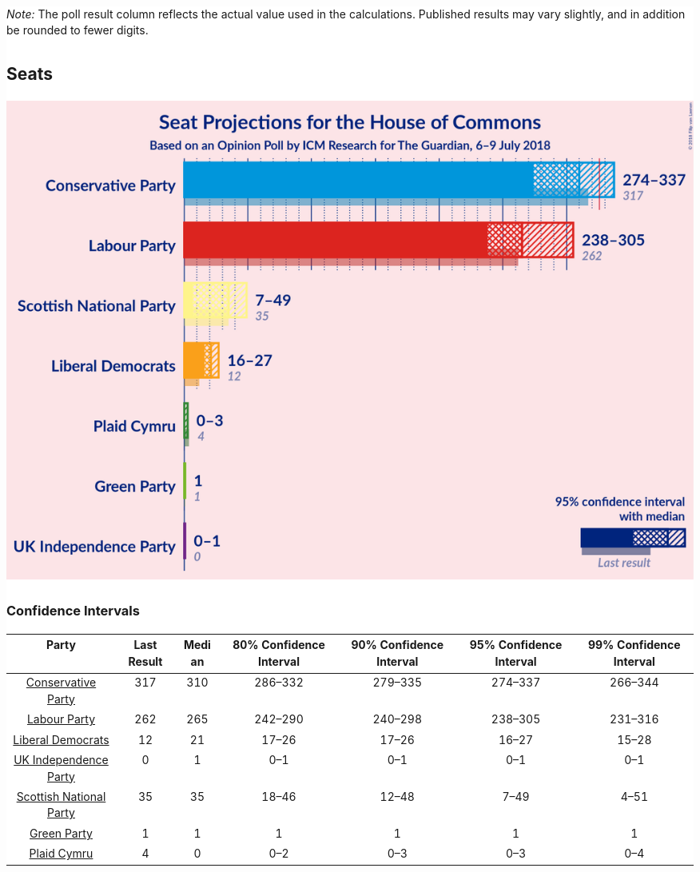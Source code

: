 *Note:* The poll result column reflects the actual value used in the calculations. Published results may vary slightly, and in addition be rounded to fewer digits.

## Seats

![Graph with seats not yet produced](2018-07-09-ICMResearch-seats.png "Seats")

### Confidence Intervals

| Party | Last Result | Median | 80% Confidence Interval | 90% Confidence Interval | 95% Confidence Interval | 99% Confidence Interval |
|:-----:|:-----------:|:------:|:-----------------------:|:-----------------------:|:-----------------------:|:-----------------------:|
| <a href="#conservative-party">Conservative Party</a> | 317 | 310 | 286–332 |279–335 |274–337 |266–344 |
| <a href="#labour-party">Labour Party</a> | 262 | 265 | 242–290 |240–298 |238–305 |231–316 |
| <a href="#liberal-democrats">Liberal Democrats</a> | 12 | 21 | 17–26 |17–26 |16–27 |15–28 |
| <a href="#uk-independence-party">UK Independence Party</a> | 0 | 1 | 0–1 |0–1 |0–1 |0–1 |
| <a href="#scottish-national-party">Scottish National Party</a> | 35 | 35 | 18–46 |12–48 |7–49 |4–51 |
| <a href="#green-party">Green Party</a> | 1 | 1 | 1 |1 |1 |1 |
| <a href="#plaid-cymru">Plaid Cymru</a> | 4 | 0 | 0–2 |0–3 |0–3 |0–4 |
